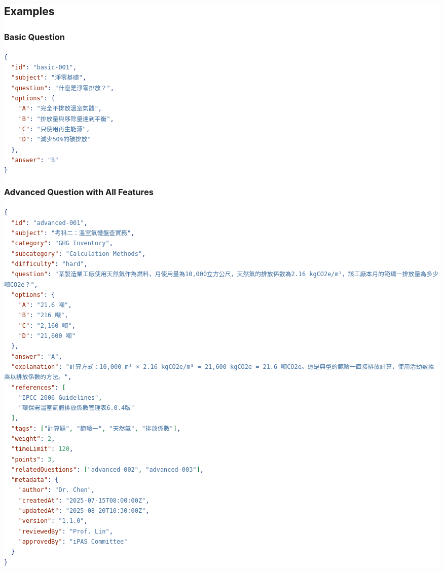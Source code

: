 
## Examples

### Basic Question

```json
{
  "id": "basic-001",
  "subject": "淨零基礎",
  "question": "什麼是淨零排放？",
  "options": {
    "A": "完全不排放溫室氣體",
    "B": "排放量與移除量達到平衡",
    "C": "只使用再生能源",
    "D": "減少50%的碳排放"
  },
  "answer": "B"
}
```

### Advanced Question with All Features

```json
{
  "id": "advanced-001",
  "subject": "考科二：溫室氣體盤查實務",
  "category": "GHG Inventory",
  "subcategory": "Calculation Methods",
  "difficulty": "hard",
  "question": "某製造業工廠使用天然氣作為燃料，月使用量為10,000立方公尺，天然氣的排放係數為2.16 kgCO2e/m³，該工廠本月的範疇一排放量為多少噸CO2e？",
  "options": {
    "A": "21.6 噸",
    "B": "216 噸",
    "C": "2,160 噸",
    "D": "21,600 噸"
  },
  "answer": "A",
  "explanation": "計算方式：10,000 m³ × 2.16 kgCO2e/m³ = 21,600 kgCO2e = 21.6 噸CO2e。這是典型的範疇一直接排放計算，使用活動數據乘以排放係數的方法。",
  "references": [
    "IPCC 2006 Guidelines",
    "環保署溫室氣體排放係數管理表6.0.4版"
  ],
  "tags": ["計算題", "範疇一", "天然氣", "排放係數"],
  "weight": 2,
  "timeLimit": 120,
  "points": 3,
  "relatedQuestions": ["advanced-002", "advanced-003"],
  "metadata": {
    "author": "Dr. Chen",
    "createdAt": "2025-07-15T08:00:00Z",
    "updatedAt": "2025-08-20T10:30:00Z",
    "version": "1.1.0",
    "reviewedBy": "Prof. Lin",
    "approvedBy": "iPAS Committee"
  }
}
```

